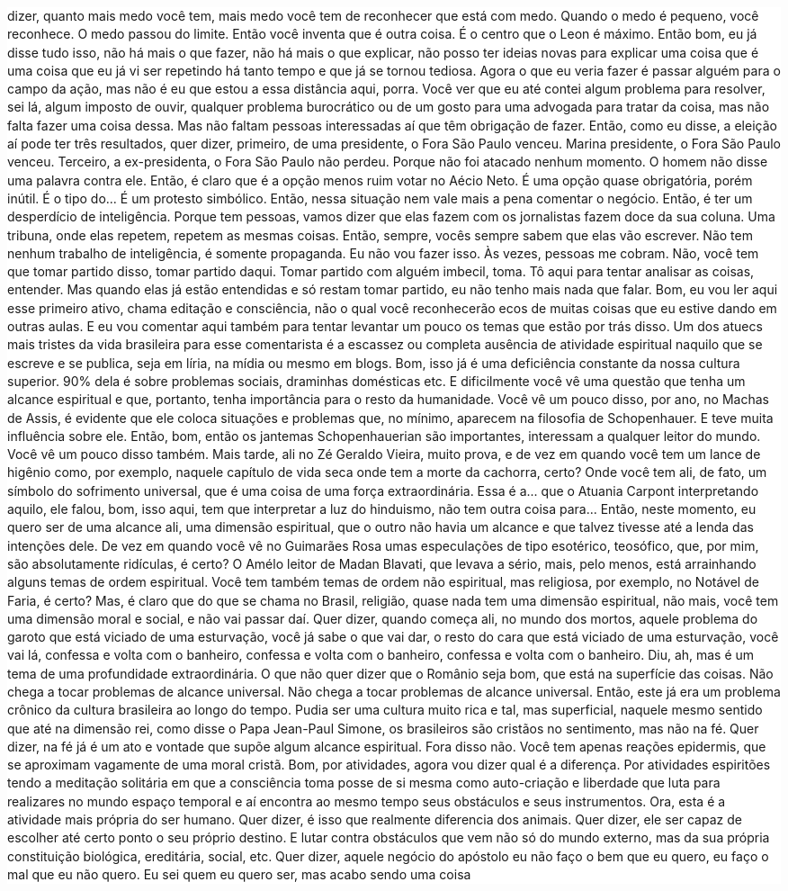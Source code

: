dizer, quanto mais medo você tem, mais medo você tem de reconhecer que está com medo. Quando o medo é pequeno, você reconhece. O medo passou do limite. Então você inventa que é outra coisa. É o centro que o Leon é máximo. Então bom, eu já disse tudo isso, não há mais o que fazer, não há mais o que explicar, não posso ter ideias novas para explicar uma coisa que é uma coisa que eu já vi ser repetindo há tanto tempo e que já se tornou tediosa. Agora o que eu veria fazer é passar alguém para o campo da ação, mas não é eu que estou a essa distância aqui, porra. Você ver que eu até contei algum problema para resolver, sei lá, algum imposto de ouvir, qualquer problema burocrático ou de um gosto para uma advogada para tratar da coisa, mas não falta fazer uma coisa dessa. Mas não faltam pessoas interessadas aí que têm obrigação de fazer. Então, como eu disse, a eleição aí pode ter três resultados, quer dizer, primeiro, de uma presidente, o Fora São Paulo venceu. Marina presidente, o Fora São Paulo venceu. Terceiro, a ex-presidenta, o Fora São Paulo não perdeu. Porque não foi atacado nenhum momento. O homem não disse uma palavra contra ele. Então, é claro que é a opção menos ruim votar no Aécio Neto. É uma opção quase obrigatória, porém inútil. É o tipo do... É um protesto simbólico. Então, nessa situação nem vale mais a pena comentar o negócio. Então, é ter um desperdício de inteligência. Porque tem pessoas, vamos dizer que elas fazem com os jornalistas fazem doce da sua coluna. Uma tribuna, onde elas repetem, repetem as mesmas coisas. Então, sempre, vocês sempre sabem que elas vão escrever. Não tem nenhum trabalho de inteligência, é somente propaganda. Eu não vou fazer isso. Às vezes, pessoas me cobram. Não, você tem que tomar partido disso, tomar partido daqui. Tomar partido com alguém imbecil, toma. Tô aqui para tentar analisar as coisas, entender. Mas quando elas já estão entendidas e só restam tomar partido, eu não tenho mais nada que falar. Bom, eu vou ler aqui esse primeiro ativo, chama editação e consciência, não o qual você reconhecerão ecos de muitas coisas que eu estive dando em outras aulas. E eu vou comentar aqui também para tentar levantar um pouco os temas que estão por trás disso. Um dos atuecs mais tristes da vida brasileira para esse comentarista é a escassez ou completa ausência de atividade espiritual naquilo que se escreve e se publica, seja em líria, na mídia ou mesmo em blogs. Bom, isso já é uma deficiência constante da nossa cultura superior. 90% dela é sobre problemas sociais, draminhas domésticas etc. E dificilmente você vê uma questão que tenha um alcance espiritual e que, portanto, tenha importância para o resto da humanidade. Você vê um pouco disso, por ano, no Machas de Assis, é evidente que ele coloca situações e problemas que, no mínimo, aparecem na filosofia de Schopenhauer. E teve muita influência sobre ele. Então, bom, então os jantemas Schopenhauerian são importantes, interessam a qualquer leitor do mundo. Você vê um pouco disso também. Mais tarde, ali no Zé Geraldo Vieira, muito prova, e de vez em quando você tem um lance de higênio como, por exemplo, naquele capítulo de vida seca onde tem a morte da cachorra, certo? Onde você tem ali, de fato, um símbolo do sofrimento universal, que é uma coisa de uma força extraordinária. Essa é a... que o Atuania Carpont interpretando aquilo, ele falou, bom, isso aqui, tem que interpretar a luz do hinduismo, não tem outra coisa para... Então, neste momento, eu quero ser de uma alcance ali, uma dimensão espiritual, que o outro não havia um alcance e que talvez tivesse até a lenda das intenções dele. De vez em quando você vê no Guimarães Rosa umas especulações de tipo esotérico, teosófico, que, por mim, são absolutamente ridículas, é certo? O Amélo leitor de Madan Blavati, que levava a sério, mais, pelo menos, está arrainhando alguns temas de ordem espiritual. Você tem também temas de ordem não espiritual, mas religiosa, por exemplo, no Notável de Faria, é certo? Mas, é claro que do que se chama no Brasil, religião, quase nada tem uma dimensão espiritual, não mais, você tem uma dimensão moral e social, e não vai passar daí. Quer dizer, quando começa ali, no mundo dos mortos, aquele problema do garoto que está viciado de uma esturvação, você já sabe o que vai dar, o resto do cara que está viciado de uma esturvação, você vai lá, confessa e volta com o banheiro, confessa e volta com o banheiro, confessa e volta com o banheiro. Diu, ah, mas é um tema de uma profundidade extraordinária. O que não quer dizer que o Românio seja bom, que está na superfície das coisas. Não chega a tocar problemas de alcance universal. Não chega a tocar problemas de alcance universal. Então, este já era um problema crônico da cultura brasileira ao longo do tempo. Pudia ser uma cultura muito rica e tal, mas superficial, naquele mesmo sentido que até na dimensão rei, como disse o Papa Jean-Paul Simone, os brasileiros são cristãos no sentimento, mas não na fé. Quer dizer, na fé já é um ato e vontade que supõe algum alcance espiritual. Fora disso não. Você tem apenas reações epidermis, que se aproximam vagamente de uma moral cristã. Bom, por atividades, agora vou dizer qual é a diferença. Por atividades espiritões tendo a meditação solitária em que a consciência toma posse de si mesma como auto-criação e liberdade que luta para realizares no mundo espaço temporal e aí encontra ao mesmo tempo seus obstáculos e seus instrumentos. Ora, esta é a atividade mais própria do ser humano. Quer dizer, é isso que realmente diferencia dos animais. Quer dizer, ele ser capaz de escolher até certo ponto o seu próprio destino. E lutar contra obstáculos que vem não só do mundo externo, mas da sua própria constituição biológica, ereditária, social, etc. Quer dizer, aquele negócio do apóstolo eu não faço o bem que eu quero, eu faço o mal que eu não quero. Eu sei quem eu quero ser, mas acabo sendo uma coisa